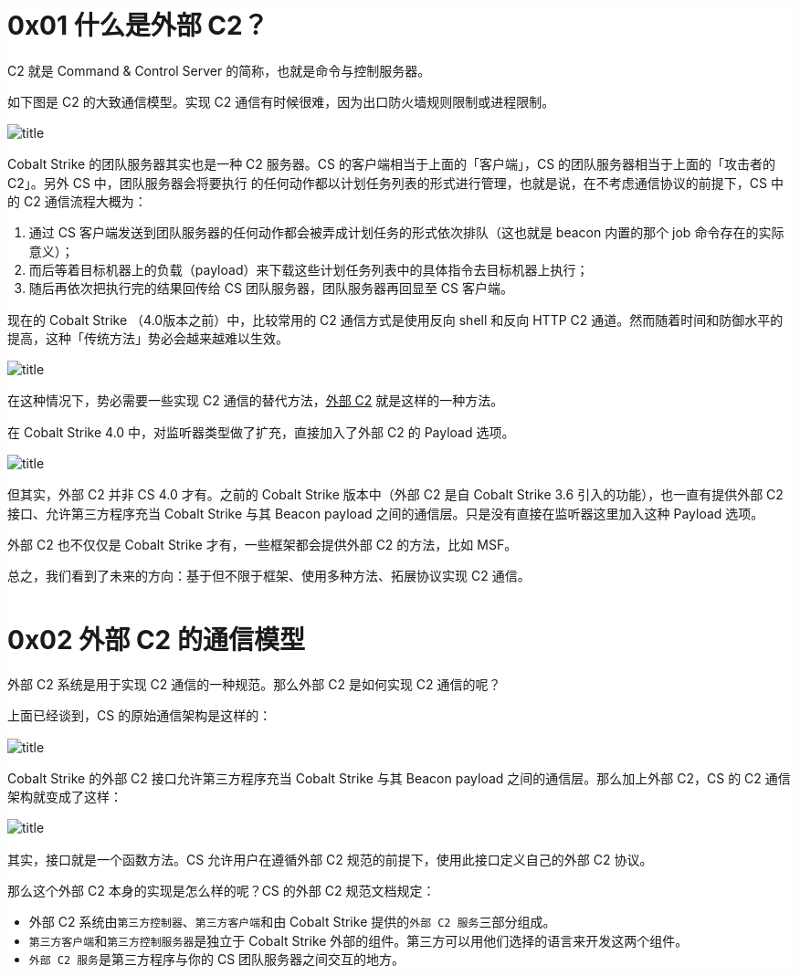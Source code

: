 # 0x01 什么是外部 C2？
C2 就是 Command & Control Server 的简称，也就是命令与控制服务器。

如下图是 C2 的大致通信模型。实现 C2 通信有时候很难，因为出口防火墙规则限制或进程限制。

![title](https://leanote.com/api/file/getImage?fileId=5e258af4ab64411ab6007467) 


Cobalt Strike 的团队服务器其实也是一种 C2 服务器。CS 的客户端相当于上面的「客户端」，CS 的团队服务器相当于上面的「攻击者的C2」。另外 CS 中，团队服务器会将要执行 的任何动作都以计划任务列表的形式进行管理，也就是说，在不考虑通信协议的前提下，CS 中的 C2 通信流程大概为：

1. 通过 CS 客户端发送到团队服务器的任何动作都会被弄成计划任务的形式依次排队（这也就是 beacon 内置的那个 job 命令存在的实际意义）；
2. 而后等着目标机器上的负载（payload）来下载这些计划任务列表中的具体指令去目标机器上执行；
3. 随后再依次把执行完的结果回传给 CS 团队服务器，团队服务器再回显至 CS 客户端。
 

现在的 Cobalt Strike （4.0版本之前）中，比较常用的 C2 通信方式是使用反向 shell 和反向 HTTP C2 通道。然而随着时间和防御水平的提高，这种「传统方法」势必会越来越难以生效。


![title](https://leanote.com/api/file/getImage?fileId=5e2597eeab64411ab600790c)

在这种情况下，势必需要一些实现 C2 通信的替代方法，<u>外部 C2</u> 就是这样的一种方法。

在 Cobalt Strike 4.0 中，对监听器类型做了扩充，直接加入了外部 C2 的 Payload 选项。

![title](https://leanote.com/api/file/getImage?fileId=5e256632ab64411ab600671d)

但其实，外部 C2 并非 CS 4.0 才有。之前的 Cobalt Strike 版本中（外部 C2 是自 Cobalt Strike 3.6 引入的功能），也一直有提供外部 C2 接口、允许第三方程序充当 Cobalt Strike 与其 Beacon payload 之间的通信层。只是没有直接在监听器这里加入这种 Payload 选项。

外部 C2 也不仅仅是 Cobalt Strike 才有，一些框架都会提供外部 C2 的方法，比如 MSF。


总之，我们看到了未来的方向：基于但不限于框架、使用多种方法、拓展协议实现 C2 通信。

# 0x02 外部 C2 的通信模型

外部 C2 系统是用于实现 C2 通信的一种规范。那么外部 C2 是如何实现 C2 通信的呢？

上面已经谈到，CS 的原始通信架构是这样的：

![title](https://leanote.com/api/file/getImage?fileId=5e2570f9ab64411ab6006b33)

Cobalt Strike 的外部 C2 接口允许第三方程序充当 Cobalt Strike 与其 Beacon payload 之间的通信层。那么加上外部 C2，CS 的 C2 通信架构就变成了这样：

![title](https://leanote.com/api/file/getImage?fileId=5e257187ab64411ab6006b69)

其实，接口就是一个函数方法。CS 允许用户在遵循外部 C2 规范的前提下，使用此接口定义自己的外部 C2 协议。

那么这个外部 C2 本身的实现是怎么样的呢？CS 的外部 C2 规范文档规定：

- 外部 C2 系统由`第三方控制器`、`第三方客户端`和由 Cobalt Strike 提供的`外部 C2 服务`三部分组成。
- `第三方客户端`和`第三方控制服务器`是独立于 Cobalt Strike 外部的组件。第三方可以用他们选择的语言来开发这两个组件。
- `外部 C2 服务`是第三方程序与你的 CS 团队服务器之间交互的地方。
